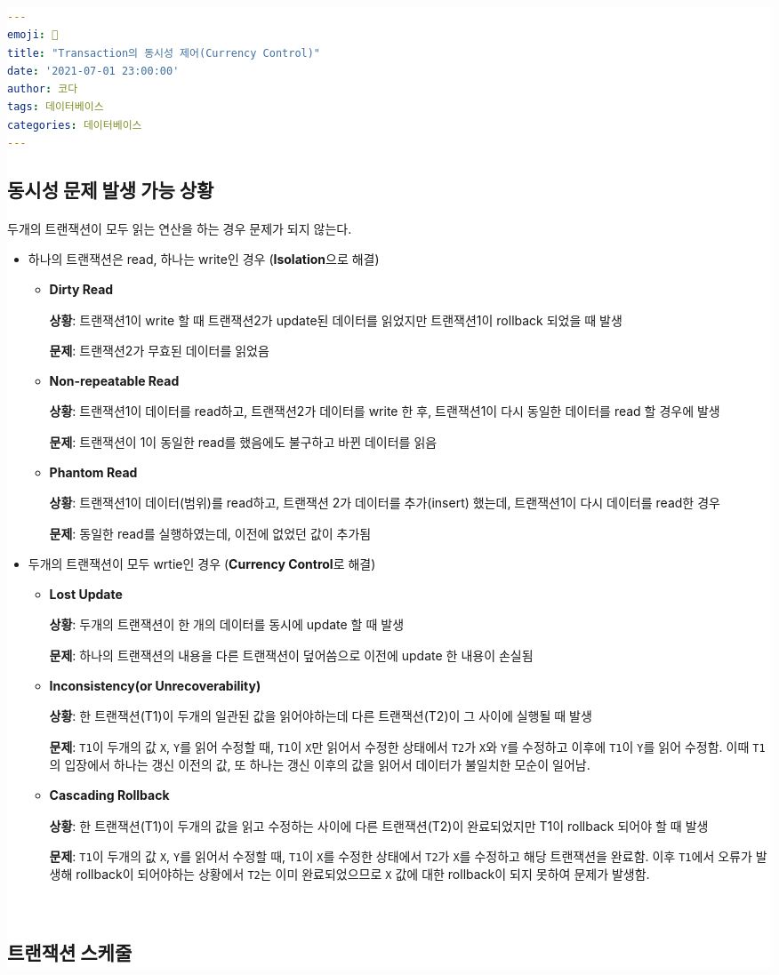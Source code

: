 ```yaml
---
emoji: 💾
title: "Transaction의 동시성 제어(Currency Control)"
date: '2021-07-01 23:00:00'
author: 코다
tags: 데이터베이스
categories: 데이터베이스
---
```


## 동시성 문제 발생 가능 상황

두개의 트랜잭션이 모두 읽는 연산을 하는 경우 문제가 되지 않는다.

- 하나의 트랜잭션은 read, 하나는 write인 경우 (**Isolation**으로 해결)
    - **Dirty Read**
        
        **상황**: 트랜잭션1이 write 할 때 트랜잭션2가 update된 데이터를 읽었지만 트랜잭션1이 rollback 되었을 때 발생 <br>
        
        **문제**: 트랜잭션2가 무효된 데이터를 읽었음 <br>
        
    - **Non-repeatable Read**
        
        **상황**: 트랜잭션1이 데이터를 read하고, 트랜잭션2가 데이터를 write 한 후, 트랜잭션1이 다시 동일한 데이터를 read 할 경우에 발생 <br>
        
        **문제**: 트랜잭션이 1이 동일한 read를 했음에도 불구하고 바뀐 데이터를 읽음 <br>
        
    - **Phantom Read**
        
        **상황**: 트랜잭션1이 데이터(범위)를 read하고, 트랜잭션 2가 데이터를 추가(insert) 했는데, 트랜잭션1이 다시 데이터를 read한 경우 <br>
        
        **문제**: 동일한 read를 실행하였는데, 이전에 없었던 값이 추가됨 <br>
        
- 두개의 트랜잭션이 모두 wrtie인 경우 (**Currency Control**로 해결)
    - **Lost Update**
        
        **상황**: 두개의 트랜잭션이 한 개의 데이터를 동시에 update 할 때 발생 <br>
        
        **문제**: 하나의 트랜잭션의 내용을 다른 트랜잭션이 덮어씀으로 이전에 update 한 내용이 손실됨 <br>
        
    - **Inconsistency(or Unrecoverability)**
        
        **상황**: 한 트랜잭션(T1)이 두개의 일관된 값을 읽어야하는데 다른 트랜잭션(T2)이 그 사이에 실행될 때 발생 <br>
        
        **문제**: `T1`이 두개의 값 `X`, `Y`를 읽어 수정할 때, `T1`이 `X`만 읽어서 수정한 상태에서 `T2`가 `X`와 `Y`를 수정하고 이후에 `T1`이 `Y`를 읽어 수정함. 이때 `T1`의 입장에서 하나는 갱신 이전의 값, 또 하나는 갱신 이후의 값을 읽어서 데이터가 불일치한 모순이 일어남. <br>
        
    - **Cascading Rollback**
        
        **상황**: 한 트랜잭션(T1)이 두개의 값을 읽고 수정하는 사이에 다른 트랜잭션(T2)이 완료되었지만 T1이 rollback 되어야 할 때 발생<br>
        
        **문제**: `T1`이 두개의 값 `X`, `Y`를 읽어서 수정할 때, `T1`이 `X`를 수정한 상태에서 `T2`가 `X`를 수정하고 해당 트랜잭션을 완료함. 이후 `T1`에서 오류가 발생해 rollback이 되어야하는 상황에서 `T2`는 이미 완료되었으므로 `X` 값에 대한 rollback이 되지 못하여 문제가 발생함. <br>
        
<br>

## 트랜잭션 스케줄
